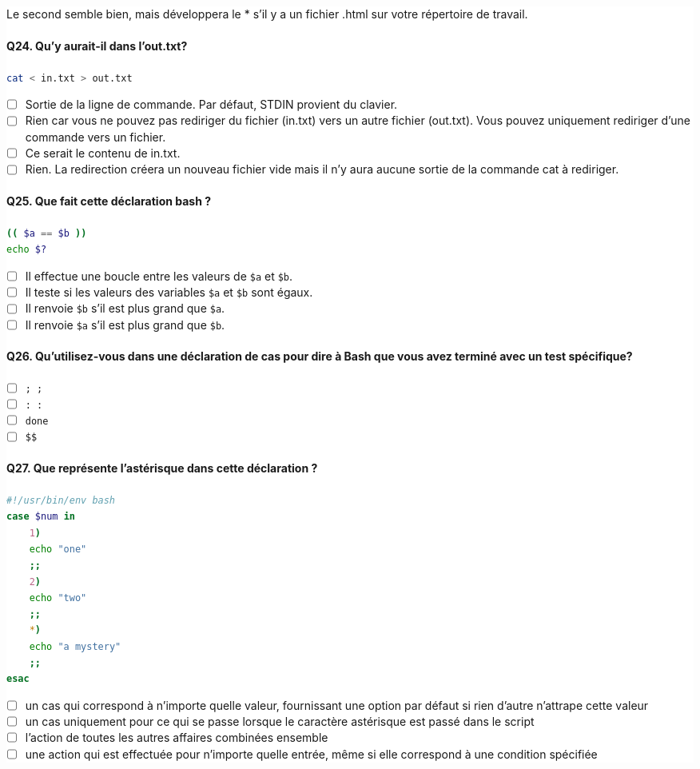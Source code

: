 Le second semble bien, mais développera le \* s’il y a un fichier .html sur votre répertoire de travail.

#### Q24. Qu’y aurait-il dans l’out.txt?

```bash
cat < in.txt > out.txt
```

- [ ] Sortie de la ligne de commande. Par défaut, STDIN provient du clavier.
- [ ] Rien car vous ne pouvez pas rediriger du fichier (in.txt) vers un autre fichier (out.txt). Vous pouvez uniquement rediriger d’une commande vers un fichier.
- [ ] Ce serait le contenu de in.txt.
- [ ] Rien. La redirection créera un nouveau fichier vide mais il n’y aura aucune sortie de la commande cat à rediriger.

#### Q25. Que fait cette déclaration bash ?

```bash
(( $a == $b ))
echo $?
```

- [ ] Il effectue une boucle entre les valeurs de `$a` et `$b`.
- [ ] Il teste si les valeurs des variables `$a` et `$b` sont égaux.
- [ ] Il renvoie `$b` s’il est plus grand que `$a`.
- [ ] Il renvoie `$a` s’il est plus grand que `$b`.

#### Q26. Qu’utilisez-vous dans une déclaration de cas pour dire à Bash que vous avez terminé avec un test spécifique?

- [ ] `; ;`
- [ ] `: :`
- [ ] `done`
- [ ] `$$`

#### Q27. Que représente l’astérisque dans cette déclaration ?

```bash
#!/usr/bin/env bash
case $num in
	1)
	echo "one"
	;;
	2)
	echo "two"
	;;
	*)
	echo "a mystery"
	;;
esac
```

- [ ] un cas qui correspond à n’importe quelle valeur, fournissant une option par défaut si rien d’autre n’attrape cette valeur
- [ ] un cas uniquement pour ce qui se passe lorsque le caractère astérisque est passé dans le script
- [ ] l’action de toutes les autres affaires combinées ensemble
- [ ] une action qui est effectuée pour n’importe quelle entrée, même si elle correspond à une condition spécifiée
